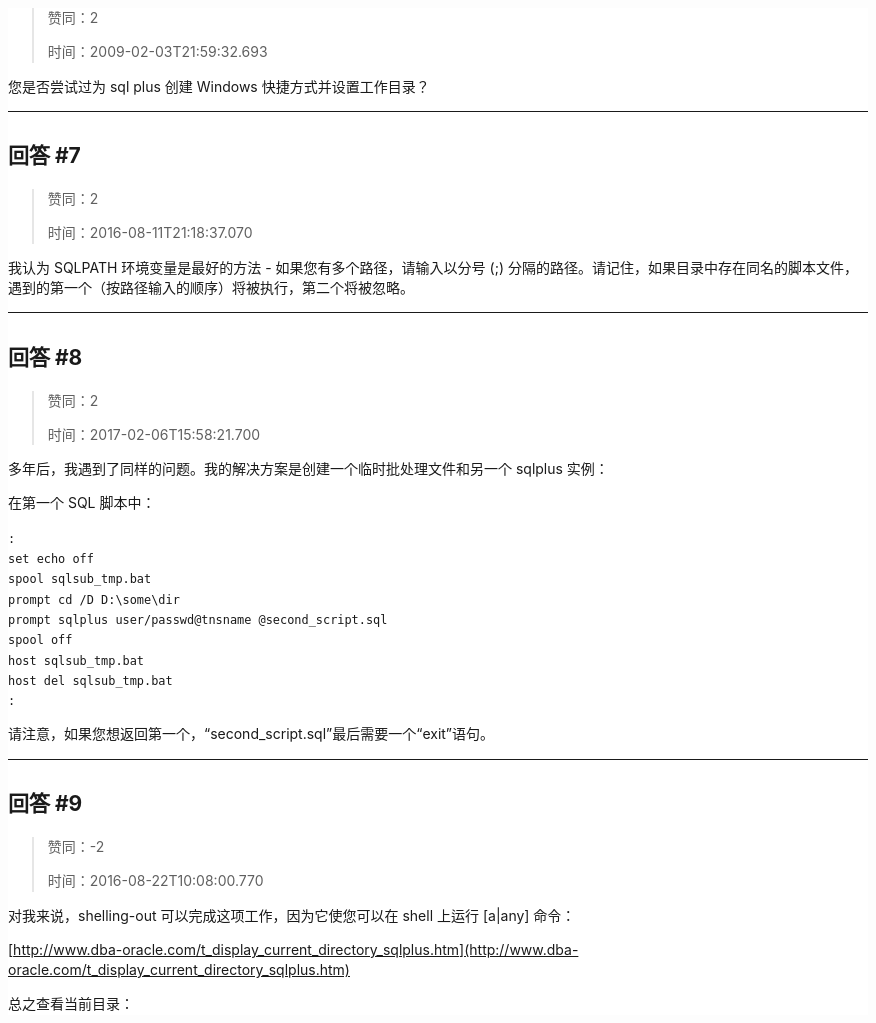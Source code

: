 > 赞同：2
> 
> 时间：2009-02-03T21:59:32.693

您是否尝试过为 sql plus 创建 Windows 快捷方式并设置工作目录？

* * *

## 回答 #7

> 赞同：2
> 
> 时间：2016-08-11T21:18:37.070

我认为 SQLPATH 环境变量是最好的方法 - 如果您有多个路径，请输入以分号 (;) 分隔的路径。请记住，如果目录中存在同名的脚本文件，遇到的第一个（按路径输入的顺序）将被执行，第二个将被忽略。

* * *

## 回答 #8

> 赞同：2
> 
> 时间：2017-02-06T15:58:21.700

多年后，我遇到了同样的问题。我的解决方案是创建一个临时批处理文件和另一个 sqlplus 实例：

在第一个 SQL 脚本中：

```
:
set echo off
spool sqlsub_tmp.bat
prompt cd /D D:\some\dir
prompt sqlplus user/passwd@tnsname @second_script.sql
spool off
host sqlsub_tmp.bat
host del sqlsub_tmp.bat
: 
```

请注意，如果您想返回第一个，“second_script.sql”最后需要一个“exit”语句。

* * *

## 回答 #9

> 赞同：-2
> 
> 时间：2016-08-22T10:08:00.770

对我来说，shelling-out 可以完成这项工作，因为它使您可以在 shell 上运行 [a|any] 命令：

[http://www.dba-oracle.com/t_display_current_directory_sqlplus.htm](http://www.dba-oracle.com/t_display_current_directory_sqlplus.htm)

总之查看当前目录：
